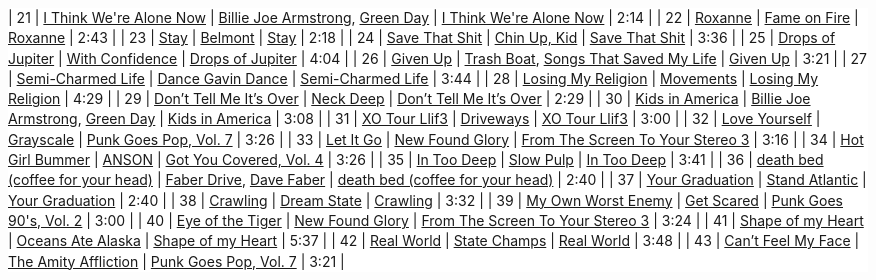 | 21 | [I Think We're Alone Now](https://open.spotify.com/track/6h8QlZzBBnZhF4EkGi8JPr) | [Billie Joe Armstrong](https://open.spotify.com/artist/1MrEurzLcL8ugfP1PrUPWG), [Green Day](https://open.spotify.com/artist/7oPftvlwr6VrsViSDV7fJY) | [I Think We're Alone Now](https://open.spotify.com/album/2FYNBNvvPgrUYC87Lqvz6W) | 2:14 |
| 22 | [Roxanne](https://open.spotify.com/track/4cMHd2gshJTtOVzcxJB2x6) | [Fame on Fire](https://open.spotify.com/artist/10Z7WzKMeIdNBKexi1YarP) | [Roxanne](https://open.spotify.com/album/7auwTWtwEbgjQ0a0j4iKFX) | 2:43 |
| 23 | [Stay](https://open.spotify.com/track/6xoWFSJYtBP9wemRCXbnFg) | [Belmont](https://open.spotify.com/artist/6hxiY0CFXTibGUtp8TdCxp) | [Stay](https://open.spotify.com/album/4oNC3ZIGRHUP4Jhj3szhGh) | 2:18 |
| 24 | [Save That Shit](https://open.spotify.com/track/7xsP4KbYxGu47YKaQAsQhs) | [Chin Up, Kid](https://open.spotify.com/artist/2gzDWd9J6ea1uq0ZfbtNjj) | [Save That Shit](https://open.spotify.com/album/2ye7jsAZu0DuUHjrG5bUY9) | 3:36 |
| 25 | [Drops of Jupiter](https://open.spotify.com/track/32tZzOvxYJCdWldAiPp6Ru) | [With Confidence](https://open.spotify.com/artist/2PWXHVDEtObSmUrNhfPRav) | [Drops of Jupiter](https://open.spotify.com/album/2PageYu8AaaivgbJzwCvuj) | 4:04 |
| 26 | [Given Up](https://open.spotify.com/track/3tngL99r8ngDuEUBlTWgPk) | [Trash Boat](https://open.spotify.com/artist/0XGJ3GUPwslwFJ66yNbHeh), [Songs That Saved My Life](https://open.spotify.com/artist/5iSHjwO8V2QSAerrusSe3i) | [Given Up](https://open.spotify.com/album/3yOPXQIb16Hh0JPABumxy7) | 3:21 |
| 27 | [Semi\-Charmed Life](https://open.spotify.com/track/3a1gNXvc0OjJ42BZQSVWrq) | [Dance Gavin Dance](https://open.spotify.com/artist/6guC9FqvlVboSKTI77NG2k) | [Semi\-Charmed Life](https://open.spotify.com/album/5PVydgL5d7U5aaciynOebz) | 3:44 |
| 28 | [Losing My Religion](https://open.spotify.com/track/6RaND67ynZKamGlL6esD5P) | [Movements](https://open.spotify.com/artist/1kkyfIopIiVvaPHHlbsfac) | [Losing My Religion](https://open.spotify.com/album/6mlscNhLWoCtRSoNUSwGGo) | 4:29 |
| 29 | [Don’t Tell Me It’s Over](https://open.spotify.com/track/17px1Xc6wfPnhHWM84njQP) | [Neck Deep](https://open.spotify.com/artist/2TM0qnbJH4QPhGMCdPt7fH) | [Don’t Tell Me It’s Over](https://open.spotify.com/album/1GNtqzWi7abSqeagV7eEDd) | 2:29 |
| 30 | [Kids in America](https://open.spotify.com/track/6q0EVDx14hHj3DCmQKqFIM) | [Billie Joe Armstrong](https://open.spotify.com/artist/1MrEurzLcL8ugfP1PrUPWG), [Green Day](https://open.spotify.com/artist/7oPftvlwr6VrsViSDV7fJY) | [Kids in America](https://open.spotify.com/album/1vkImX94Ko16MnEb5kUca8) | 3:08 |
| 31 | [XO Tour Llif3](https://open.spotify.com/track/2T1OgnCnRWulJPXYhXqwNt) | [Driveways](https://open.spotify.com/artist/4OuSiJSnuRsK0dTM0dtm1R) | [XO Tour Llif3](https://open.spotify.com/album/0sGrr63eLGmDyx2iRclNPR) | 3:00 |
| 32 | [Love Yourself](https://open.spotify.com/track/7Bzc5H5AjV7Bd9f7mayLdG) | [Grayscale](https://open.spotify.com/artist/6Xq9CIMYWK4RCrMVtfEOM0) | [Punk Goes Pop, Vol\. 7](https://open.spotify.com/album/3vpUxVKjm32bKN7c3LkNxU) | 3:26 |
| 33 | [Let It Go](https://open.spotify.com/track/5RRPVODLjU7eQmxOek8DHQ) | [New Found Glory](https://open.spotify.com/artist/4ghjRm4M2vChDfTUycx0Ce) | [From The Screen To Your Stereo 3](https://open.spotify.com/album/5kXa75AebVa3cTR07N4fxv) | 3:16 |
| 34 | [Hot Girl Bummer](https://open.spotify.com/track/4NFUmJY3lp5pCk5UB3nLdK) | [ANSON](https://open.spotify.com/artist/4F0mwtDsLi4dKzug5JB5gn) | [Got You Covered, Vol\. 4](https://open.spotify.com/album/5wF0HilPu6SqcCh3ktN6ax) | 3:26 |
| 35 | [In Too Deep](https://open.spotify.com/track/76rOZ9F8s8mX9N3NhZBgxt) | [Slow Pulp](https://open.spotify.com/artist/2JFTRDi5v7JtqoouVe1z5D) | [In Too Deep](https://open.spotify.com/album/5cBeOUywALVmPxmCS8CPPw) | 3:41 |
| 36 | [death bed \(coffee for your head\)](https://open.spotify.com/track/4SSfV3UhD90WDBp5OyY82t) | [Faber Drive](https://open.spotify.com/artist/3SziwNj6JCnqd2ajUdXlIT), [Dave Faber](https://open.spotify.com/artist/2eQOHn4qBMuuKTtx7seCz8) | [death bed \(coffee for your head\)](https://open.spotify.com/album/2I9MOmbSZg7yNEAFSrFeCj) | 2:40 |
| 37 | [Your Graduation](https://open.spotify.com/track/28yJKwgBMenhf5VZn4M87U) | [Stand Atlantic](https://open.spotify.com/artist/1W2Fv4YUnjC8hx2qQd6fGh) | [Your Graduation](https://open.spotify.com/album/25XnjAZVINPXDBeifHQxiJ) | 2:40 |
| 38 | [Crawling](https://open.spotify.com/track/2hGx3rghGVc4agPAB2gFby) | [Dream State](https://open.spotify.com/artist/3PPxT6AXgPvvajfvP1LQtw) | [Crawling](https://open.spotify.com/album/4sv3EzDGjdOWmGoF16mvuc) | 3:32 |
| 39 | [My Own Worst Enemy](https://open.spotify.com/track/28DVBHTfrD0pFK5EpcwevN) | [Get Scared](https://open.spotify.com/artist/5r9uIJCoquVtEkCkvcn8Ez) | [Punk Goes 90's, Vol\. 2](https://open.spotify.com/album/4OEnCG1PkPtwNwuIcb0Whv) | 3:00 |
| 40 | [Eye of the Tiger](https://open.spotify.com/track/7zV1lZsCJZRh26TwAAz8uP) | [New Found Glory](https://open.spotify.com/artist/4ghjRm4M2vChDfTUycx0Ce) | [From The Screen To Your Stereo 3](https://open.spotify.com/album/5kXa75AebVa3cTR07N4fxv) | 3:24 |
| 41 | [Shape of my Heart](https://open.spotify.com/track/04Bg0IZ8mMs7OniLNGibX4) | [Oceans Ate Alaska](https://open.spotify.com/artist/48zUWAXpgEXfpttz23pCNQ) | [Shape of my Heart](https://open.spotify.com/album/6RD8qEnRpGirna7pYeXTPe) | 5:37 |
| 42 | [Real World](https://open.spotify.com/track/0it1N64W6rvkZrAOh8zvdS) | [State Champs](https://open.spotify.com/artist/1qqdO7xMptucPDMopsOdkr) | [Real World](https://open.spotify.com/album/796uBM2suTGG6K1395NAdK) | 3:48 |
| 43 | [Can’t Feel My Face](https://open.spotify.com/track/2TZu0eg6gBNwbqPyzSDqnf) | [The Amity Affliction](https://open.spotify.com/artist/6kNKUYGn6VNGsRoXmyoDPK) | [Punk Goes Pop, Vol\. 7](https://open.spotify.com/album/3vpUxVKjm32bKN7c3LkNxU) | 3:21 |